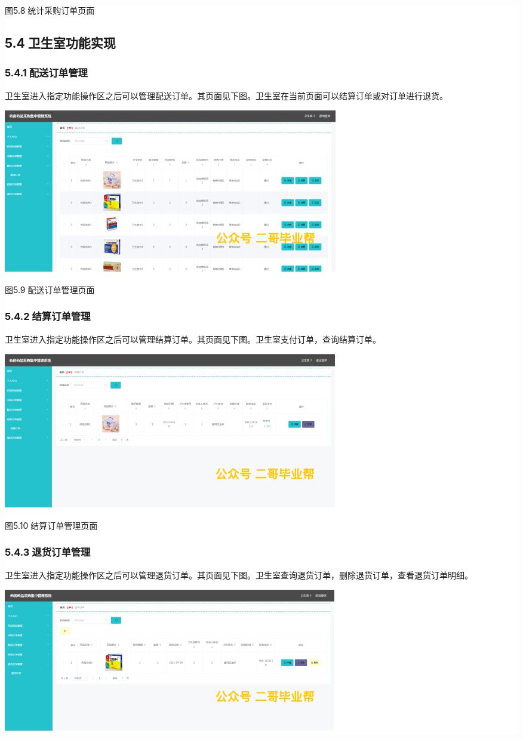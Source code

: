 图5.8 统计采购订单页面
## 5.4 卫生室功能实现
### 5.4.1 配送订单管理
卫生室进入指定功能操作区之后可以管理配送订单。其页面见下图。卫生室在当前页面可以结算订单或对订单进行退货。

![](/images/0100ssm/ssm162/blog.028.png)

图5.9 配送订单管理页面
### 5.4.2 结算订单管理
卫生室进入指定功能操作区之后可以管理结算订单。其页面见下图。卫生室支付订单，查询结算订单。

![](/images/0100ssm/ssm162/blog.029.png)

图5.10 结算订单管理页面
### 5.4.3 退货订单管理
卫生室进入指定功能操作区之后可以管理退货订单。其页面见下图。卫生室查询退货订单，删除退货订单，查看退货订单明细。

![](/images/0100ssm/ssm162/blog.030.png)
